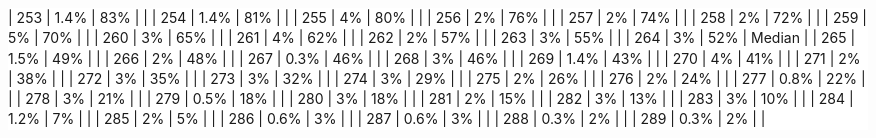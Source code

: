 | 253 | 1.4% | 83% |  |
| 254 | 1.4% | 81% |  |
| 255 | 4% | 80% |  |
| 256 | 2% | 76% |  |
| 257 | 2% | 74% |  |
| 258 | 2% | 72% |  |
| 259 | 5% | 70% |  |
| 260 | 3% | 65% |  |
| 261 | 4% | 62% |  |
| 262 | 2% | 57% |  |
| 263 | 3% | 55% |  |
| 264 | 3% | 52% | Median |
| 265 | 1.5% | 49% |  |
| 266 | 2% | 48% |  |
| 267 | 0.3% | 46% |  |
| 268 | 3% | 46% |  |
| 269 | 1.4% | 43% |  |
| 270 | 4% | 41% |  |
| 271 | 2% | 38% |  |
| 272 | 3% | 35% |  |
| 273 | 3% | 32% |  |
| 274 | 3% | 29% |  |
| 275 | 2% | 26% |  |
| 276 | 2% | 24% |  |
| 277 | 0.8% | 22% |  |
| 278 | 3% | 21% |  |
| 279 | 0.5% | 18% |  |
| 280 | 3% | 18% |  |
| 281 | 2% | 15% |  |
| 282 | 3% | 13% |  |
| 283 | 3% | 10% |  |
| 284 | 1.2% | 7% |  |
| 285 | 2% | 5% |  |
| 286 | 0.6% | 3% |  |
| 287 | 0.6% | 3% |  |
| 288 | 0.3% | 2% |  |
| 289 | 0.3% | 2% |  |